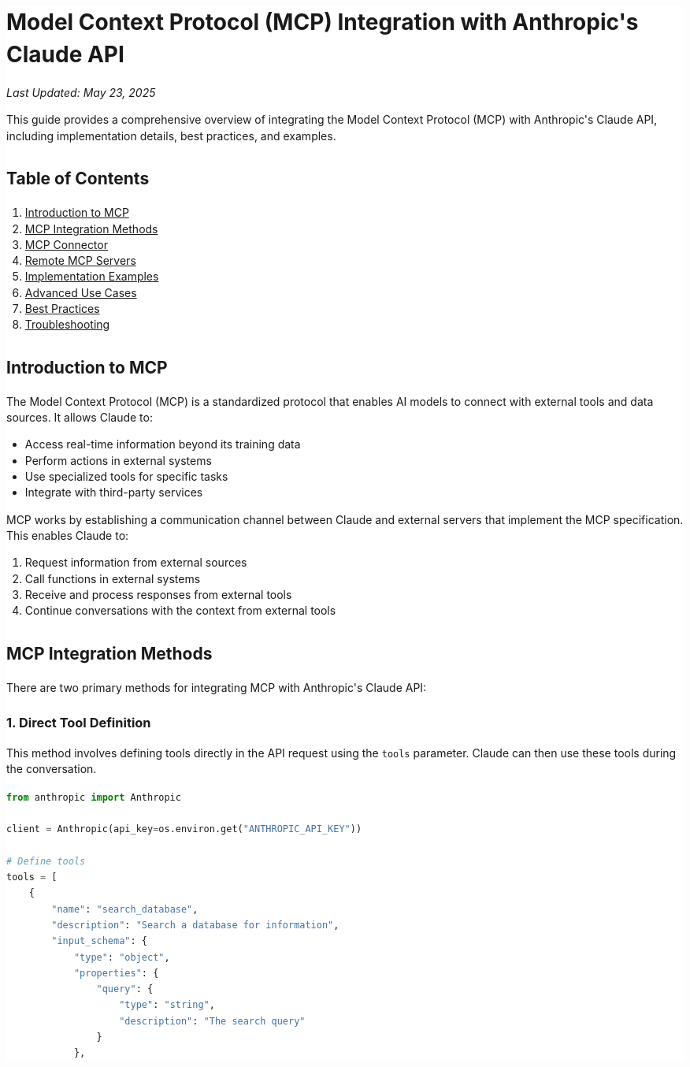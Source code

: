 # Model Context Protocol (MCP) Integration with Anthropic's Claude API

*Last Updated: May 23, 2025*

This guide provides a comprehensive overview of integrating the Model Context Protocol (MCP) with Anthropic's Claude API, including implementation details, best practices, and examples.

## Table of Contents

1. [Introduction to MCP](#introduction-to-mcp)
2. [MCP Integration Methods](#mcp-integration-methods)
3. [MCP Connector](#mcp-connector)
4. [Remote MCP Servers](#remote-mcp-servers)
5. [Implementation Examples](#implementation-examples)
6. [Advanced Use Cases](#advanced-use-cases)
7. [Best Practices](#best-practices)
8. [Troubleshooting](#troubleshooting)

## Introduction to MCP

The Model Context Protocol (MCP) is a standardized protocol that enables AI models to connect with external tools and data sources. It allows Claude to:

- Access real-time information beyond its training data
- Perform actions in external systems
- Use specialized tools for specific tasks
- Integrate with third-party services

MCP works by establishing a communication channel between Claude and external servers that implement the MCP specification. This enables Claude to:

1. Request information from external sources
2. Call functions in external systems
3. Receive and process responses from external tools
4. Continue conversations with the context from external tools

## MCP Integration Methods

There are two primary methods for integrating MCP with Anthropic's Claude API:

### 1. Direct Tool Definition

This method involves defining tools directly in the API request using the `tools` parameter. Claude can then use these tools during the conversation.

```python
from anthropic import Anthropic

client = Anthropic(api_key=os.environ.get("ANTHROPIC_API_KEY"))

# Define tools
tools = [
    {
        "name": "search_database",
        "description": "Search a database for information",
        "input_schema": {
            "type": "object",
            "properties": {
                "query": {
                    "type": "string",
                    "description": "The search query"
                }
            },
```